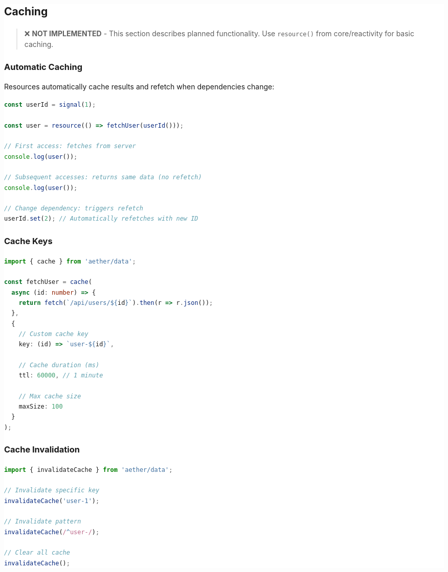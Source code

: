 
## Caching

> ❌ **NOT IMPLEMENTED** - This section describes planned functionality.
> Use `resource()` from core/reactivity for basic caching.

### Automatic Caching

Resources automatically cache results and refetch when dependencies change:

```typescript
const userId = signal(1);

const user = resource(() => fetchUser(userId()));

// First access: fetches from server
console.log(user());

// Subsequent accesses: returns same data (no refetch)
console.log(user());

// Change dependency: triggers refetch
userId.set(2); // Automatically refetches with new ID
```

### Cache Keys

```typescript
import { cache } from 'aether/data';

const fetchUser = cache(
  async (id: number) => {
    return fetch(`/api/users/${id}`).then(r => r.json());
  },
  {
    // Custom cache key
    key: (id) => `user-${id}`,

    // Cache duration (ms)
    ttl: 60000, // 1 minute

    // Max cache size
    maxSize: 100
  }
);
```

### Cache Invalidation

```typescript
import { invalidateCache } from 'aether/data';

// Invalidate specific key
invalidateCache('user-1');

// Invalidate pattern
invalidateCache(/^user-/);

// Clear all cache
invalidateCache();
```
